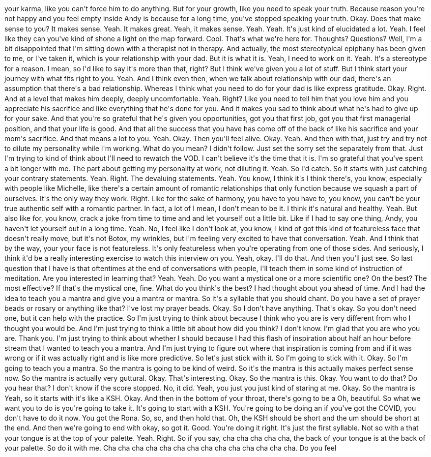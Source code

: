 your karma, like you can't force him to do anything. But for your growth, like you need to speak your truth. Because reason you're not happy and you feel empty inside Andy is because for a long time, you've stopped speaking your truth. Okay. Does that make sense to you? It makes sense. Yeah. It makes great. Yeah, it makes sense. Yeah. Yeah. It's just kind of elucidated a lot. Yeah. I feel like they can you've kind of shone a light on the map forward. Cool. That's what we're here for. Thoughts? Questions? Well, I'm a bit disappointed that I'm sitting down with a therapist not in therapy. And actually, the most stereotypical epiphany has been given to me, or I've taken it, which is your relationship with your dad. But it is what it is. Yeah, I need to work on it. Yeah. It's a stereotype for a reason. I mean, so I'd like to say it's more than that, right? But I think we've given you a lot of stuff. But I think start your journey with what fits right to you. Yeah. And I think even then, when we talk about relationship with our dad, there's an assumption that there's a bad relationship. Whereas I think what you need to do for your dad is like express gratitude. Okay. Right. And at a level that makes him deeply, deeply uncomfortable. Yeah. Right? Like you need to tell him that you love him and you appreciate his sacrifice and like everything that he's done for you. And it makes you sad to think about what he's had to give up for your sake. And that you're so grateful that he's given you opportunities, got you that first job, got you that first managerial position, and that your life is good. And that all the success that you have has come off of the back of like his sacrifice and your mom's sacrifice. And that means a lot to you. Yeah. Okay. Then you'll feel alive. Okay. Yeah. And then with that, just try and try not to dilute my personality while I'm working. What do you mean? I didn't follow. Just set the sorry set the separately from that. Just I'm trying to kind of think about I'll need to rewatch the VOD. I can't believe it's the time that it is. I'm so grateful that you've spent a bit longer with me. The part about getting my personality at work, not diluting it. Yeah. So I'd catch. So it starts with just catching your contrary statements. Yeah. Right. The devaluing statements. Yeah. You know, I think it's I think there's, you know, especially with people like Michelle, like there's a certain amount of romantic relationships that only function because we squash a part of ourselves. It's the only way they work. Right. Like for the sake of harmony, you have to you have to, you know, you can't be your true authentic self with a romantic partner. In fact, a lot of I mean, I don't mean to be it. I think it's natural and healthy. Yeah. But also like for, you know, crack a joke from time to time and and let yourself out a little bit. Like if I had to say one thing, Andy, you haven't let yourself out in a long time. Yeah. No, I feel like I don't look at, you know, I kind of got this kind of featureless face that doesn't really move, but it's not Botox, my wrinkles, but I'm feeling very excited to have that conversation. Yeah. And I think that by the way, your your face is not featureless. It's only featureless when you're operating from one of those sides. And seriously, I think it'd be a really interesting exercise to watch this interview on you. Yeah, okay. I'll do that. And then you'll just see. So last question that I have is that oftentimes at the end of conversations with people, I'll teach them in some kind of instruction of meditation. Are you interested in learning that? Yeah. Yeah. Do you want a mystical one or a more scientific one? On the best? The most effective? If that's the mystical one, fine. What do you think's the best? I had thought about you ahead of time. And I had the idea to teach you a mantra and give you a mantra or mantra. So it's a syllable that you should chant. Do you have a set of prayer beads or rosary or anything like that? I've lost my prayer beads. Okay. So I don't have anything. That's okay. So you don't need one, but it can help with the practice. So I'm just trying to think about because I think who you are is very different from who I thought you would be. And I'm just trying to think a little bit about how did you think? I don't know. I'm glad that you are who you are. Thank you. I'm just trying to think about whether I should because I had this flash of inspiration about half an hour before stream that I wanted to teach you a mantra. And I'm just trying to figure out where that inspiration is coming from and if it was wrong or if it was actually right and is like more predictive. So let's just stick with it. So I'm going to stick with it. Okay. So I'm going to teach you a mantra. So the mantra is going to be kind of weird. So it's the mantra is this actually makes perfect sense now. So the mantra is actually very guttural. Okay. That's interesting. Okay. So the mantra is this. Okay. You want to do that? Do you hear that? I don't know if the score stopped. No, it did. Yeah, you just you just kind of staring at me. Okay. So the mantra is Yeah, so it starts with it's like a KSH. Okay. And then in the bottom of your throat, there's going to be a Oh, beautiful. So what we want you to do is you're going to take it. It's going to start with a KSH. You're going to be doing an if you've got the COVID, you don't have to do it now. You got the Rona. So, so, and then hold that. Oh, the KSH should be short and the um should be short at the end. And then we're going to end with okay, so got it. Good. You're doing it right. It's just the first syllable. Not so with a that your tongue is at the top of your palette. Yeah. Right. So if you say, cha cha cha cha cha, the back of your tongue is at the back of your palette. So do it with me. Cha cha cha cha cha cha cha cha cha cha cha cha cha cha. Do you feel